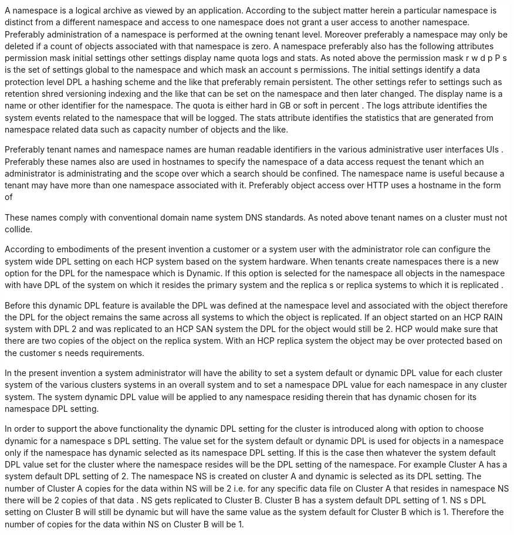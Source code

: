 A namespace is a logical archive as viewed by an application. According to the subject matter herein a particular namespace is distinct from a different namespace and access to one namespace does not grant a user access to another namespace. Preferably administration of a namespace is performed at the owning tenant level. Moreover preferably a namespace may only be deleted if a count of objects associated with that namespace is zero. A namespace preferably also has the following attributes permission mask initial settings other settings display name quota logs and stats. As noted above the permission mask r w d p P s is the set of settings global to the namespace and which mask an account s permissions. The initial settings identify a data protection level DPL a hashing scheme and the like that preferably remain persistent. The other settings refer to settings such as retention shred versioning indexing and the like that can be set on the namespace and then later changed. The display name is a name or other identifier for the namespace. The quota is either hard in GB or soft in percent . The logs attribute identifies the system events related to the namespace that will be logged. The stats attribute identifies the statistics that are generated from namespace related data such as capacity number of objects and the like.

Preferably tenant names and namespace names are human readable identifiers in the various administrative user interfaces UIs . Preferably these names also are used in hostnames to specify the namespace of a data access request the tenant which an administrator is administrating and the scope over which a search should be confined. The namespace name is useful because a tenant may have more than one namespace associated with it. Preferably object access over HTTP uses a hostname in the form of 

These names comply with conventional domain name system DNS standards. As noted above tenant names on a cluster must not collide.

According to embodiments of the present invention a customer or a system user with the administrator role can configure the system wide DPL setting on each HCP system based on the system hardware. When tenants create namespaces there is a new option for the DPL for the namespace which is Dynamic. If this option is selected for the namespace all objects in the namespace with have DPL of the system on which it resides the primary system and the replica s or replica systems to which it is replicated .

Before this dynamic DPL feature is available the DPL was defined at the namespace level and associated with the object therefore the DPL for the object remains the same across all systems to which the object is replicated. If an object started on an HCP RAIN system with DPL 2 and was replicated to an HCP SAN system the DPL for the object would still be 2. HCP would make sure that there are two copies of the object on the replica system. With an HCP replica system the object may be over protected based on the customer s needs requirements.

In the present invention a system administrator will have the ability to set a system default or dynamic DPL value for each cluster system of the various clusters systems in an overall system and to set a namespace DPL value for each namespace in any cluster system. The system dynamic DPL value will be applied to any namespace residing therein that has dynamic chosen for its namespace DPL setting.

In order to support the above functionality the dynamic DPL setting for the cluster is introduced along with option to choose dynamic for a namespace s DPL setting. The value set for the system default or dynamic DPL is used for objects in a namespace only if the namespace has dynamic selected as its namespace DPL setting. If this is the case then whatever the system default DPL value set for the cluster where the namespace resides will be the DPL setting of the namespace. For example Cluster A has a system default DPL setting of 2. The namespace NS is created on cluster A and dynamic is selected as its DPL setting. The number of Cluster A copies for the data within NS will be 2 i.e. for any specific data file on Cluster A that resides in namespace NS there will be 2 copies of that data . NS gets replicated to Cluster B. Cluster B has a system default DPL setting of 1. NS s DPL setting on Cluster B will still be dynamic but will have the same value as the system default for Cluster B which is 1. Therefore the number of copies for the data within NS on Cluster B will be 1.
